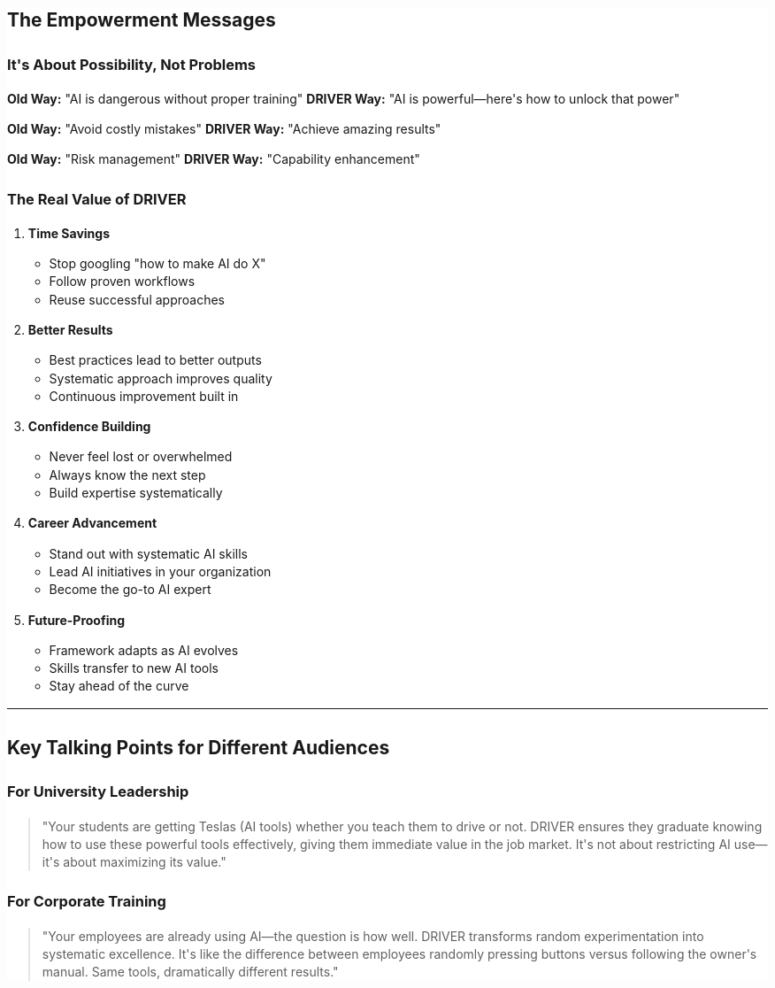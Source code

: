 
## The Empowerment Messages

### It's About Possibility, Not Problems

**Old Way:** "AI is dangerous without proper training"
**DRIVER Way:** "AI is powerful—here's how to unlock that power"

**Old Way:** "Avoid costly mistakes"
**DRIVER Way:** "Achieve amazing results"

**Old Way:** "Risk management"
**DRIVER Way:** "Capability enhancement"

### The Real Value of DRIVER

1. **Time Savings**
   - Stop googling "how to make AI do X"
   - Follow proven workflows
   - Reuse successful approaches

2. **Better Results**
   - Best practices lead to better outputs
   - Systematic approach improves quality
   - Continuous improvement built in

3. **Confidence Building**
   - Never feel lost or overwhelmed
   - Always know the next step
   - Build expertise systematically

4. **Career Advancement**
   - Stand out with systematic AI skills
   - Lead AI initiatives in your organization
   - Become the go-to AI expert

5. **Future-Proofing**
   - Framework adapts as AI evolves
   - Skills transfer to new AI tools
   - Stay ahead of the curve

---

## Key Talking Points for Different Audiences

### For University Leadership

> "Your students are getting Teslas (AI tools) whether you teach them to drive or not. DRIVER ensures they graduate knowing how to use these powerful tools effectively, giving them immediate value in the job market. It's not about restricting AI use—it's about maximizing its value."

### For Corporate Training

> "Your employees are already using AI—the question is how well. DRIVER transforms random experimentation into systematic excellence. It's like the difference between employees randomly pressing buttons versus following the owner's manual. Same tools, dramatically different results."
